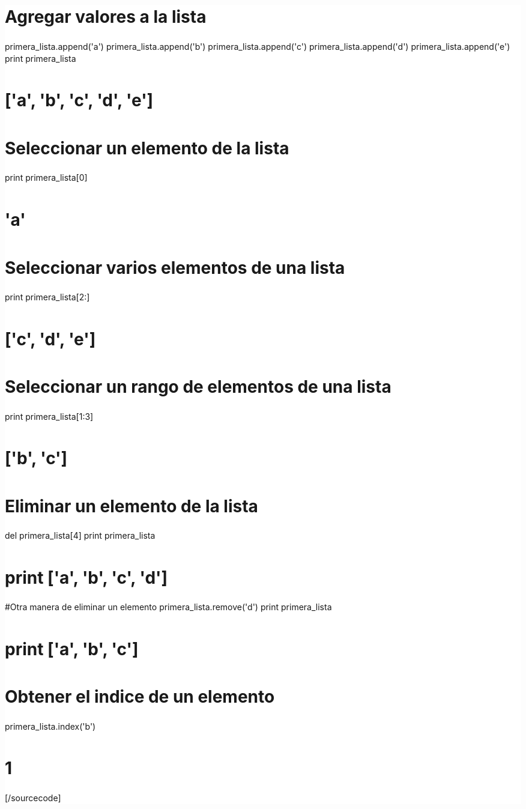 # Agregar valores a la lista
primera_lista.append('a')
primera_lista.append('b')
primera_lista.append('c')
primera_lista.append('d')
primera_lista.append('e')
print primera_lista
# ['a', 'b', 'c', 'd', 'e']

# Seleccionar un elemento de la lista
print primera_lista[0]
# 'a'

# Seleccionar varios elementos de una lista
print primera_lista[2:]
# ['c', 'd', 'e']

# Seleccionar un rango de elementos de una lista
print primera_lista[1:3]
# ['b', 'c']

# Eliminar un elemento de la lista
del primera_lista[4]
print primera_lista
# print ['a', 'b', 'c', 'd']

#Otra manera de eliminar un elemento
primera_lista.remove('d')
print primera_lista
# print ['a', 'b', 'c']

# Obtener el indice de un elemento
primera_lista.index('b')
# 1
[/sourcecode]
